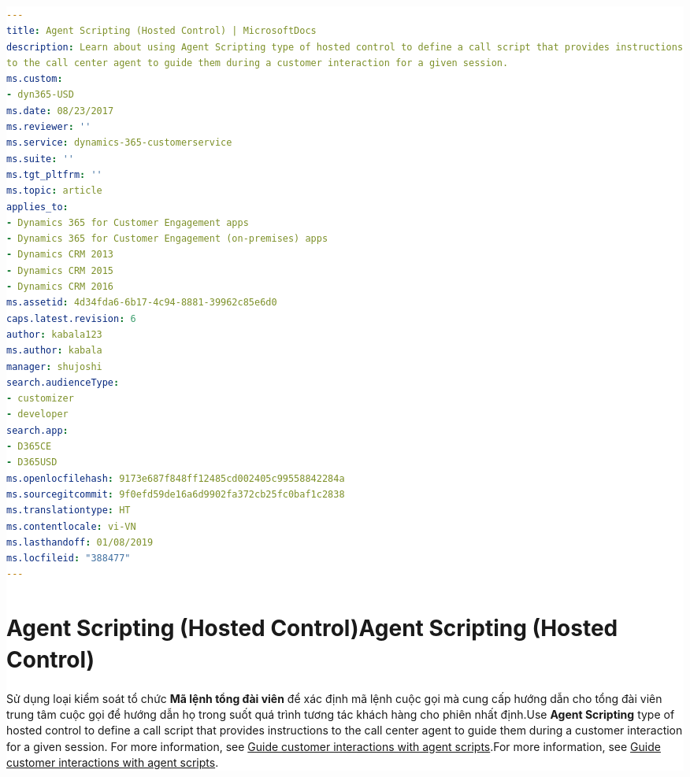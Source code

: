 ```yaml
---
title: Agent Scripting (Hosted Control) | MicrosoftDocs
description: Learn about using Agent Scripting type of hosted control to define a call script that provides instructions to the call center agent to guide them during a customer interaction for a given session.
ms.custom:
- dyn365-USD
ms.date: 08/23/2017
ms.reviewer: ''
ms.service: dynamics-365-customerservice
ms.suite: ''
ms.tgt_pltfrm: ''
ms.topic: article
applies_to:
- Dynamics 365 for Customer Engagement apps
- Dynamics 365 for Customer Engagement (on-premises) apps
- Dynamics CRM 2013
- Dynamics CRM 2015
- Dynamics CRM 2016
ms.assetid: 4d34fda6-6b17-4c94-8881-39962c85e6d0
caps.latest.revision: 6
author: kabala123
ms.author: kabala
manager: shujoshi
search.audienceType:
- customizer
- developer
search.app:
- D365CE
- D365USD
ms.openlocfilehash: 9173e687f848ff12485cd002405c99558842284a
ms.sourcegitcommit: 9f0efd59de16a6d9902fa372cb25fc0baf1c2838
ms.translationtype: HT
ms.contentlocale: vi-VN
ms.lasthandoff: 01/08/2019
ms.locfileid: "388477"
---
```

# <a name="agent-scripting-hosted-control"></a><span data-ttu-id="e10cb-103">Agent Scripting (Hosted Control)</span><span class="sxs-lookup"><span data-stu-id="e10cb-103">Agent Scripting (Hosted Control)</span></span>
<span data-ttu-id="e10cb-104">Sử dụng loại kiểm soát tổ chức **Mã lệnh tổng đài viên** để xác định mã lệnh cuộc gọi mà cung cấp hướng dẫn cho tổng đài viên trung tâm cuộc gọi để hướng dẫn họ trong suốt quá trình tương tác khách hàng cho phiên nhất định.</span><span class="sxs-lookup"><span data-stu-id="e10cb-104">Use **Agent Scripting** type of hosted control to define a call script that provides instructions to the call center agent to guide them during a customer interaction for a given session.</span></span> <span data-ttu-id="e10cb-105">For more information, see [Guide customer interactions with agent scripts](../unified-service-desk/guide-customer-interactions-agent-scripts.md).</span><span class="sxs-lookup"><span data-stu-id="e10cb-105">For more information, see [Guide customer interactions with agent scripts](../unified-service-desk/guide-customer-interactions-agent-scripts.md).</span></span>  
  
